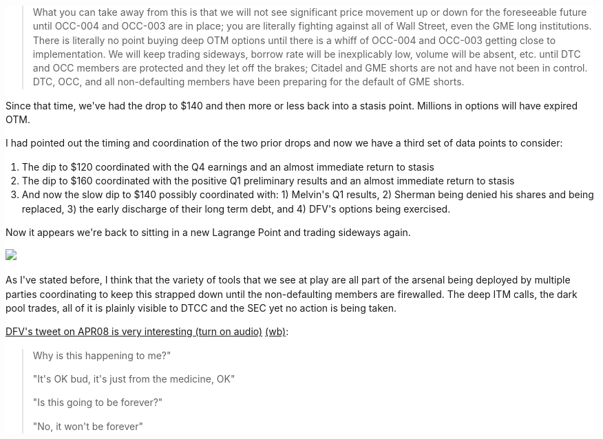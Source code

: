 > 
> What you can take away from this is that we will not see significant price movement up or down for the foreseeable future until OCC-004 and OCC-003 are in place; you are literally fighting against all of Wall Street, even the GME long institutions. There is literally no point buying deep OTM options until there is a whiff of OCC-004 and OCC-003 getting close to implementation. We will keep trading sideways, borrow rate will be inexplicably low, volume will be absent, etc. until DTC and OCC members are protected and they let off the brakes; Citadel and GME shorts are not and have not been in control. DTC, OCC, and all non-defaulting members have been preparing for the default of GME shorts.
> 
> 
> 


Since that time, we've had the drop to $140 and then more or less back into a stasis point. Millions in options will have expired OTM.


I had pointed out the timing and coordination of the two prior drops and now we have a third set of data points to consider:


1. The dip to $120 coordinated with the Q4 earnings and an almost immediate return to stasis
2. The dip to $160 coordinated with the positive Q1 preliminary results and an almost immediate return to stasis
3. And now the slow dip to $140 possibly coordinated with: 1) Melvin's Q1 results, 2) Sherman being denied his shares and being replaced, 3) the early discharge of their long term debt, and 4) DFV's options being exercised.


Now it appears we're back to sitting in a new Lagrange Point and trading sideways again.


![](/img/vh5cer8dp6u61.png)


As I've stated before, I think that the variety of tools that we see at play are all part of the arsenal being deployed by multiple parties coordinating to keep this strapped down until the non-defaulting members are firewalled. The deep ITM calls, the dark pool trades, all of it is plainly visible to DTCC and the SEC yet no action is being taken.


[DFV's tweet on APR08 is very interesting (turn on audio)](https://twitter.com/TheRoaringKitty/status/1380196363774918657) [(wb)](https://web.archive.org/web/20210420144704/https://twitter.com/TheRoaringKitty/status/1380196363774918657):



> 
> Why is this happening to me?" 
> 
> 
> "It's OK bud, it's just from the medicine, OK" 
> 
> 
> "Is this going to be forever?" 
> 
> 
> "No, it won't be forever"
> 
> 
> 
